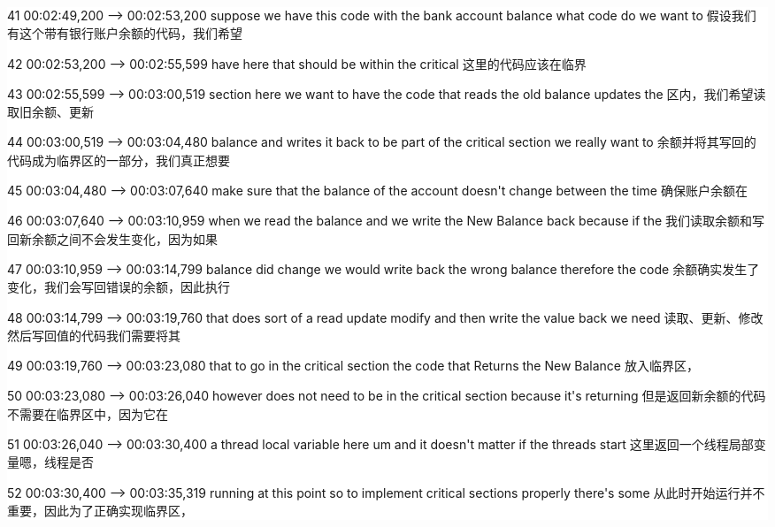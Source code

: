 41
00:02:49,200 --> 00:02:53,200
suppose we have this code with the bank account balance what code do we want to
假设我们有这个带有银行账户余额的代码，我们希望

42
00:02:53,200 --> 00:02:55,599
have here that should be within the critical
这里的代码应该在临界

43
00:02:55,599 --> 00:03:00,519
section here we want to have the code that reads the old balance updates the
区内，我们希望读取旧余额、更新

44
00:03:00,519 --> 00:03:04,480
balance and writes it back to be part of the critical section we really want to
余额并将其写回的代码成为临界区的一部分，我们真正想要

45
00:03:04,480 --> 00:03:07,640
make sure that the balance of the account doesn't change between the time
确保账户余额在

46
00:03:07,640 --> 00:03:10,959
when we read the balance and we write the New Balance back because if the
我们读取余额和写回新余额之间不会发生变化，因为如果

47
00:03:10,959 --> 00:03:14,799
balance did change we would write back the wrong balance therefore the code
余额确实发生了变化，我们会写回错误的余额，因此执行

48
00:03:14,799 --> 00:03:19,760
that does sort of a read update modify and then write the value back we need
读取、更新、修改然后写回值的代码我们需要将其

49
00:03:19,760 --> 00:03:23,080
that to go in the critical section the code that Returns the New Balance
放入临界区，

50
00:03:23,080 --> 00:03:26,040
however does not need to be in the critical section because it's returning
但是返回新余额的代码不需要在临界区中，因为它在

51
00:03:26,040 --> 00:03:30,400
a thread local variable here um and it doesn't matter if the threads start
这里返回一个线程局部变量嗯，线程是否

52
00:03:30,400 --> 00:03:35,319
running at this point so to implement critical sections properly there's some
从此时开始运行并不重要，因此为了正确实现临界区，
